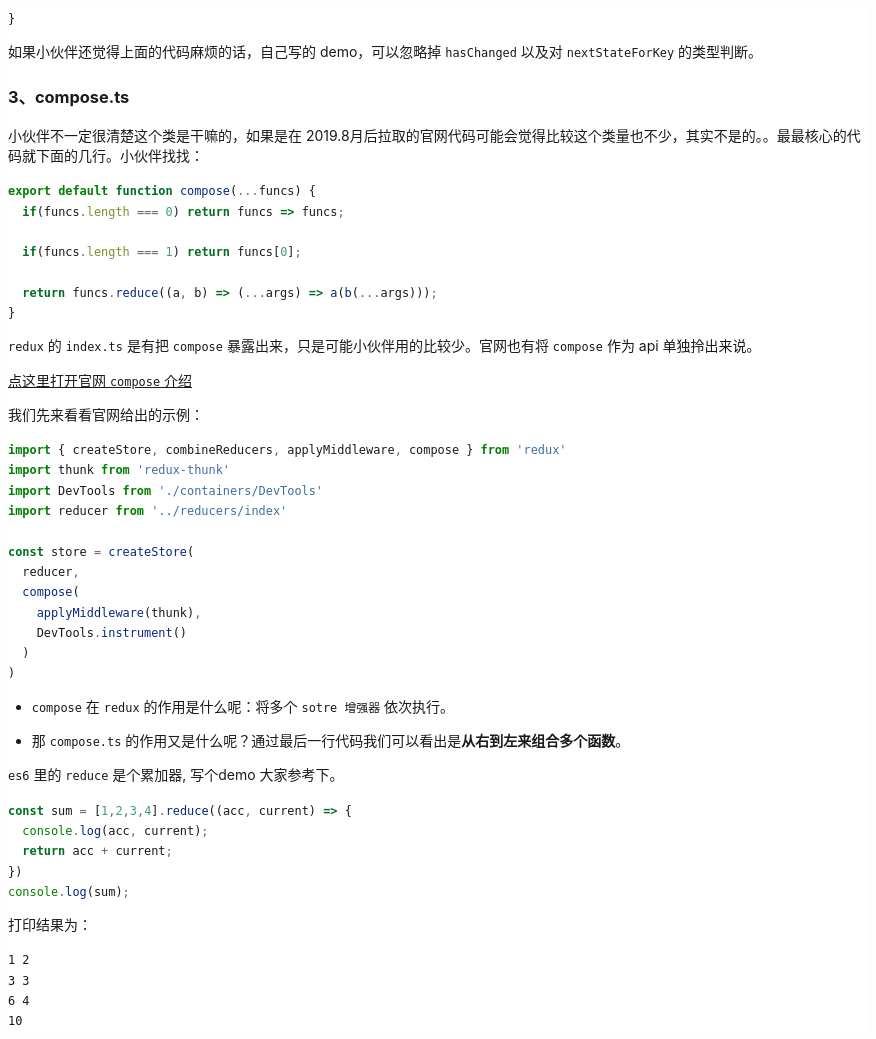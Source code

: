```ts
}
```

如果小伙伴还觉得上面的代码麻烦的话，自己写的 demo，可以忽略掉 `hasChanged` 以及对 `nextStateForKey` 的类型判断。

### 3、compose.ts

小伙伴不一定很清楚这个类是干嘛的，如果是在 2019.8月后拉取的官网代码可能会觉得比较这个类量也不少，其实不是的。。最最核心的代码就下面的几行。小伙伴找找：

```ts
export default function compose(...funcs) {
  if(funcs.length === 0) return funcs => funcs;

  if(funcs.length === 1) return funcs[0];

  return funcs.reduce((a, b) => (...args) => a(b(...args))); 
}
```

`redux` 的 `index.ts` 是有把 `compose` 暴露出来，只是可能小伙伴用的比较少。官网也有将 `compose` 作为 api 单独拎出来说。

[点这里打开官网 `compose` 介绍](https://www.redux.org.cn/docs/api/compose.html)

我们先来看看官网给出的示例： 

```ts
import { createStore, combineReducers, applyMiddleware, compose } from 'redux'
import thunk from 'redux-thunk'
import DevTools from './containers/DevTools'
import reducer from '../reducers/index'

const store = createStore(
  reducer,
  compose(
    applyMiddleware(thunk),
    DevTools.instrument()
  )
)
```

- `compose` 在 `redux` 的作用是什么呢：将多个 `sotre 增强器` 依次执行。

- 那 `compose.ts` 的作用又是什么呢？通过最后一行代码我们可以看出是**从右到左来组合多个函数**。

`es6` 里的 `reduce` 是个累加器, 写个demo 大家参考下。

```ts
const sum = [1,2,3,4].reduce((acc, current) => {
  console.log(acc, current);
  return acc + current;
})
console.log(sum);
```

打印结果为：

```
1 2
3 3
6 4
10
```
